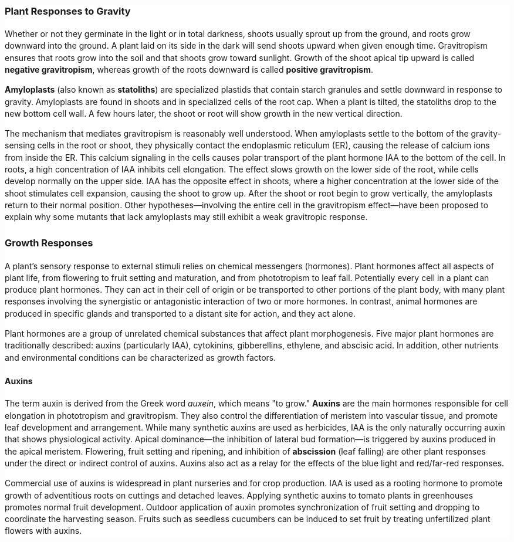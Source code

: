 ### Plant Responses to Gravity

Whether or not they germinate in the light or in total darkness, shoots usually sprout up from the ground, and roots grow downward into the ground. A plant laid on its side in the dark will send shoots upward when given enough time. Gravitropism ensures that roots grow into the soil and that shoots grow toward sunlight. Growth of the shoot apical tip upward is called **negative gravitropism**, whereas growth of the roots downward is called **positive gravitropism**.

**Amyloplasts** (also known as **statoliths**) are specialized plastids that contain starch granules and settle downward in response to gravity. Amyloplasts are found in shoots and in specialized cells of the root cap. When a plant is tilted, the statoliths drop to the new bottom cell wall. A few hours later, the shoot or root will show growth in the new vertical direction.

The mechanism that mediates gravitropism is reasonably well understood. When amyloplasts settle to the bottom of the gravity-sensing cells in the root or shoot, they physically contact the endoplasmic reticulum (ER), causing the release of calcium ions from inside the ER. This calcium signaling in the cells causes polar transport of the plant hormone IAA to the bottom of the cell. In roots, a high concentration of IAA inhibits cell elongation. The effect slows growth on the lower side of the root, while cells develop normally on the upper side. IAA has the opposite effect in shoots, where a higher concentration at the lower side of the shoot stimulates cell expansion, causing the shoot to grow up. After the shoot or root begin to grow vertically, the amyloplasts return to their normal position. Other hypotheses—involving the entire cell in the gravitropism effect—have been proposed to explain why some mutants that lack amyloplasts may still exhibit a weak gravitropic response.

### Growth Responses

A plant’s sensory response to external stimuli relies on chemical messengers (hormones). Plant hormones affect all aspects of plant life, from flowering to fruit setting and maturation, and from phototropism to leaf fall. Potentially every cell in a plant can produce plant hormones. They can act in their cell of origin or be transported to other portions of the plant body, with many plant responses involving the synergistic or antagonistic interaction of two or more hormones. In contrast, animal hormones are produced in specific glands and transported to a distant site for action, and they act alone.

Plant hormones are a group of unrelated chemical substances that affect plant morphogenesis. Five major plant hormones are traditionally described: auxins (particularly IAA), cytokinins, gibberellins, ethylene, and abscisic acid. In addition, other nutrients and environmental conditions can be characterized as growth factors.

#### Auxins

The term auxin is derived from the Greek word _auxein_, which means "to grow." **Auxins** are the main hormones responsible for cell elongation in phototropism and gravitropism. They also control the differentiation of meristem into vascular tissue, and promote leaf development and arrangement. While many synthetic auxins are used as herbicides, IAA is the only naturally occurring auxin that shows physiological activity. Apical dominance—the inhibition of lateral bud formation—is triggered by auxins produced in the apical meristem. Flowering, fruit setting and ripening, and inhibition of **abscission** (leaf falling) are other plant responses under the direct or indirect control of auxins. Auxins also act as a relay for the effects of the blue light and red/far-red responses.

Commercial use of auxins is widespread in plant nurseries and for crop production. IAA is used as a rooting hormone to promote growth of adventitious roots on cuttings and detached leaves. Applying synthetic auxins to tomato plants in greenhouses promotes normal fruit development. Outdoor application of auxin promotes synchronization of fruit setting and dropping to coordinate the harvesting season. Fruits such as seedless cucumbers can be induced to set fruit by treating unfertilized plant flowers with auxins.
